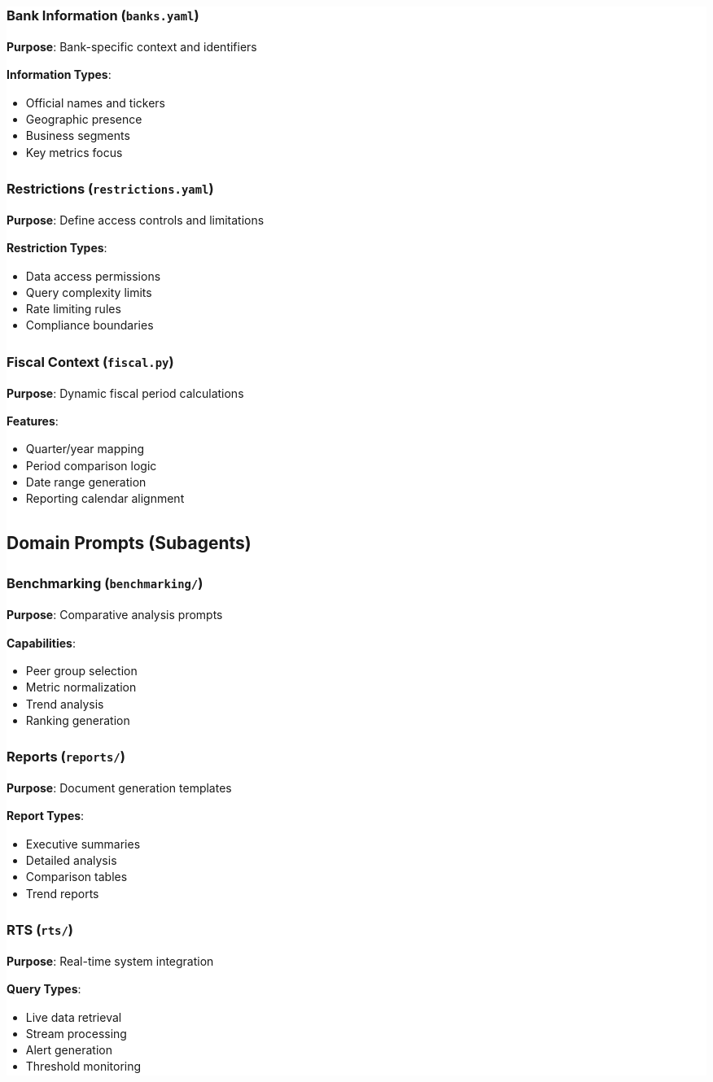 ### Bank Information (`banks.yaml`)
**Purpose**: Bank-specific context and identifiers

**Information Types**:
- Official names and tickers
- Geographic presence
- Business segments
- Key metrics focus

### Restrictions (`restrictions.yaml`)
**Purpose**: Define access controls and limitations

**Restriction Types**:
- Data access permissions
- Query complexity limits
- Rate limiting rules
- Compliance boundaries

### Fiscal Context (`fiscal.py`)
**Purpose**: Dynamic fiscal period calculations

**Features**:
- Quarter/year mapping
- Period comparison logic
- Date range generation
- Reporting calendar alignment

## Domain Prompts (Subagents)

### Benchmarking (`benchmarking/`)
**Purpose**: Comparative analysis prompts

**Capabilities**:
- Peer group selection
- Metric normalization
- Trend analysis
- Ranking generation

### Reports (`reports/`)
**Purpose**: Document generation templates

**Report Types**:
- Executive summaries
- Detailed analysis
- Comparison tables
- Trend reports

### RTS (`rts/`)
**Purpose**: Real-time system integration

**Query Types**:
- Live data retrieval
- Stream processing
- Alert generation
- Threshold monitoring
